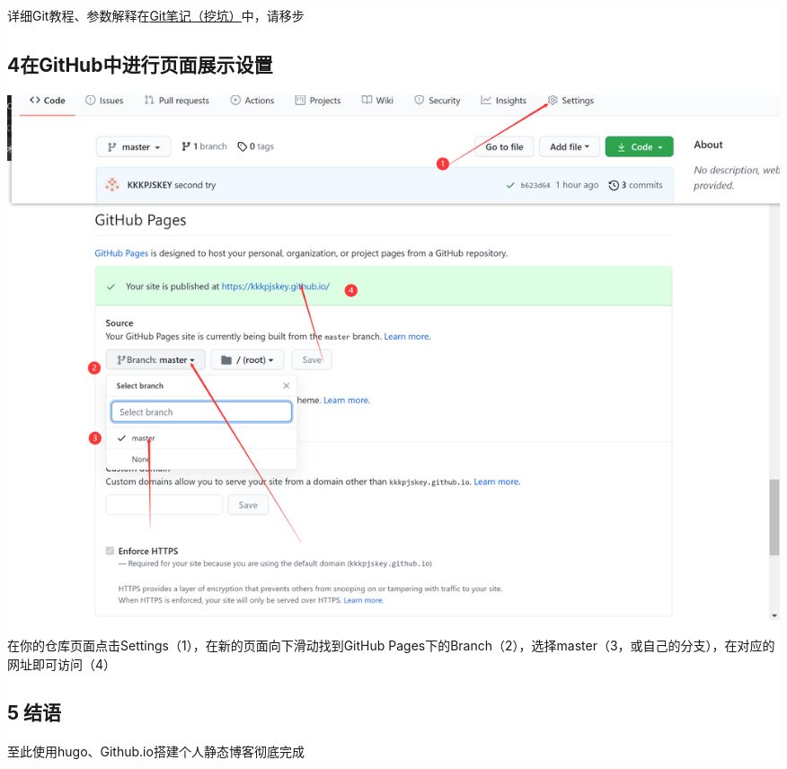 详细Git教程、参数解释在[Git笔记（挖坑）](javascrip:void(0))中，请移步

## 4在GitHub中进行页面展示设置

![11](/images/hugo-GitHub/11.png)

在你的仓库页面点击Settings（1），在新的页面向下滑动找到GitHub Pages下的Branch（2），选择master（3，或自己的分支），在对应的网址即可访问（4）

## 5 结语

至此使用hugo、Github.io搭建个人静态博客彻底完成
